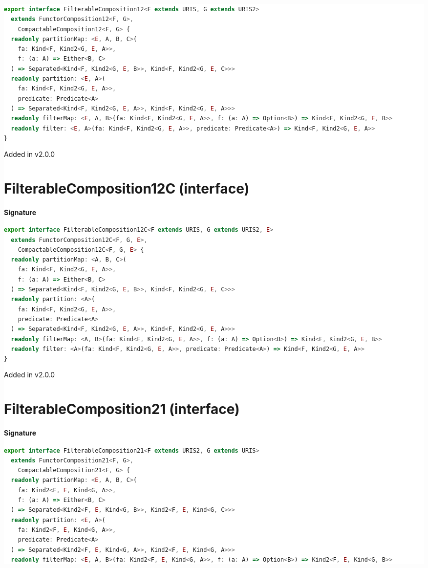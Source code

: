 ```ts
export interface FilterableComposition12<F extends URIS, G extends URIS2>
  extends FunctorComposition12<F, G>,
    CompactableComposition12<F, G> {
  readonly partitionMap: <E, A, B, C>(
    fa: Kind<F, Kind2<G, E, A>>,
    f: (a: A) => Either<B, C>
  ) => Separated<Kind<F, Kind2<G, E, B>>, Kind<F, Kind2<G, E, C>>>
  readonly partition: <E, A>(
    fa: Kind<F, Kind2<G, E, A>>,
    predicate: Predicate<A>
  ) => Separated<Kind<F, Kind2<G, E, A>>, Kind<F, Kind2<G, E, A>>>
  readonly filterMap: <E, A, B>(fa: Kind<F, Kind2<G, E, A>>, f: (a: A) => Option<B>) => Kind<F, Kind2<G, E, B>>
  readonly filter: <E, A>(fa: Kind<F, Kind2<G, E, A>>, predicate: Predicate<A>) => Kind<F, Kind2<G, E, A>>
}
```

Added in v2.0.0

# FilterableComposition12C (interface)

**Signature**

```ts
export interface FilterableComposition12C<F extends URIS, G extends URIS2, E>
  extends FunctorComposition12C<F, G, E>,
    CompactableComposition12C<F, G, E> {
  readonly partitionMap: <A, B, C>(
    fa: Kind<F, Kind2<G, E, A>>,
    f: (a: A) => Either<B, C>
  ) => Separated<Kind<F, Kind2<G, E, B>>, Kind<F, Kind2<G, E, C>>>
  readonly partition: <A>(
    fa: Kind<F, Kind2<G, E, A>>,
    predicate: Predicate<A>
  ) => Separated<Kind<F, Kind2<G, E, A>>, Kind<F, Kind2<G, E, A>>>
  readonly filterMap: <A, B>(fa: Kind<F, Kind2<G, E, A>>, f: (a: A) => Option<B>) => Kind<F, Kind2<G, E, B>>
  readonly filter: <A>(fa: Kind<F, Kind2<G, E, A>>, predicate: Predicate<A>) => Kind<F, Kind2<G, E, A>>
}
```

Added in v2.0.0

# FilterableComposition21 (interface)

**Signature**

```ts
export interface FilterableComposition21<F extends URIS2, G extends URIS>
  extends FunctorComposition21<F, G>,
    CompactableComposition21<F, G> {
  readonly partitionMap: <E, A, B, C>(
    fa: Kind2<F, E, Kind<G, A>>,
    f: (a: A) => Either<B, C>
  ) => Separated<Kind2<F, E, Kind<G, B>>, Kind2<F, E, Kind<G, C>>>
  readonly partition: <E, A>(
    fa: Kind2<F, E, Kind<G, A>>,
    predicate: Predicate<A>
  ) => Separated<Kind2<F, E, Kind<G, A>>, Kind2<F, E, Kind<G, A>>>
  readonly filterMap: <E, A, B>(fa: Kind2<F, E, Kind<G, A>>, f: (a: A) => Option<B>) => Kind2<F, E, Kind<G, B>>
```